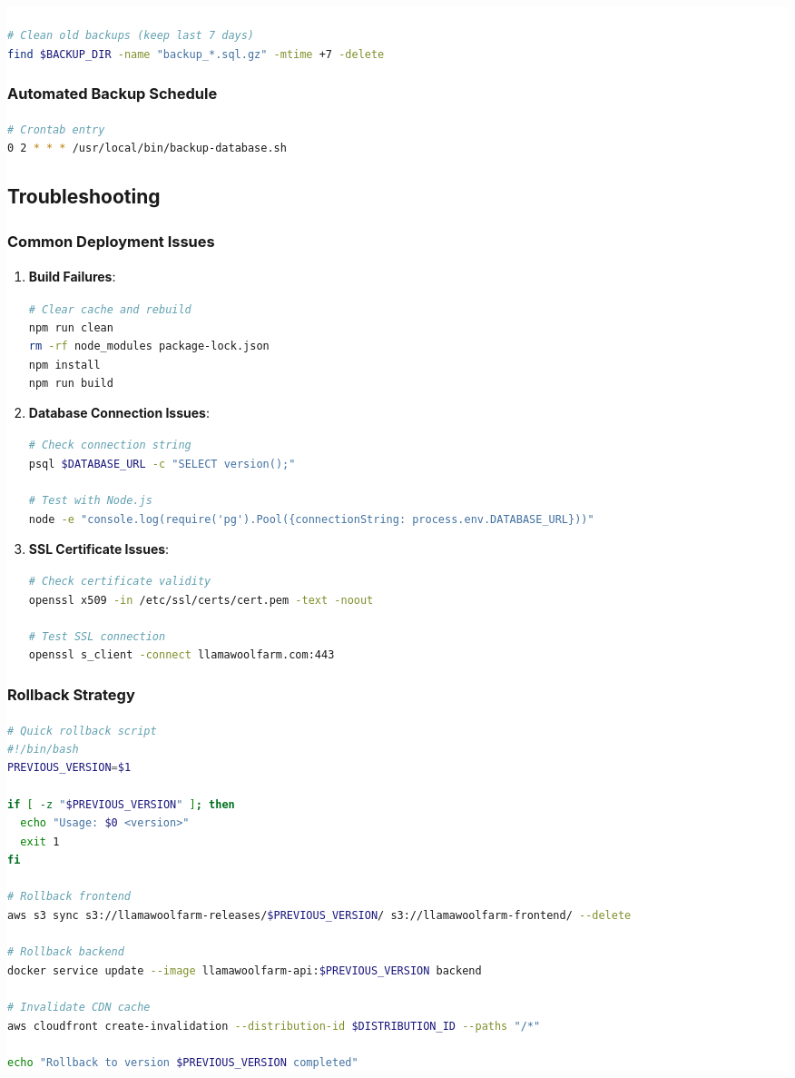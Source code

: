 ```bash

# Clean old backups (keep last 7 days)
find $BACKUP_DIR -name "backup_*.sql.gz" -mtime +7 -delete
```

### Automated Backup Schedule

```bash
# Crontab entry
0 2 * * * /usr/local/bin/backup-database.sh
```

## Troubleshooting

### Common Deployment Issues

1. **Build Failures**:
   ```bash
   # Clear cache and rebuild
   npm run clean
   rm -rf node_modules package-lock.json
   npm install
   npm run build
   ```

2. **Database Connection Issues**:
   ```bash
   # Check connection string
   psql $DATABASE_URL -c "SELECT version();"
   
   # Test with Node.js
   node -e "console.log(require('pg').Pool({connectionString: process.env.DATABASE_URL}))"
   ```

3. **SSL Certificate Issues**:
   ```bash
   # Check certificate validity
   openssl x509 -in /etc/ssl/certs/cert.pem -text -noout
   
   # Test SSL connection
   openssl s_client -connect llamawoolfarm.com:443
   ```

### Rollback Strategy

```bash
# Quick rollback script
#!/bin/bash
PREVIOUS_VERSION=$1

if [ -z "$PREVIOUS_VERSION" ]; then
  echo "Usage: $0 <version>"
  exit 1
fi

# Rollback frontend
aws s3 sync s3://llamawoolfarm-releases/$PREVIOUS_VERSION/ s3://llamawoolfarm-frontend/ --delete

# Rollback backend
docker service update --image llamawoolfarm-api:$PREVIOUS_VERSION backend

# Invalidate CDN cache
aws cloudfront create-invalidation --distribution-id $DISTRIBUTION_ID --paths "/*"

echo "Rollback to version $PREVIOUS_VERSION completed"
```